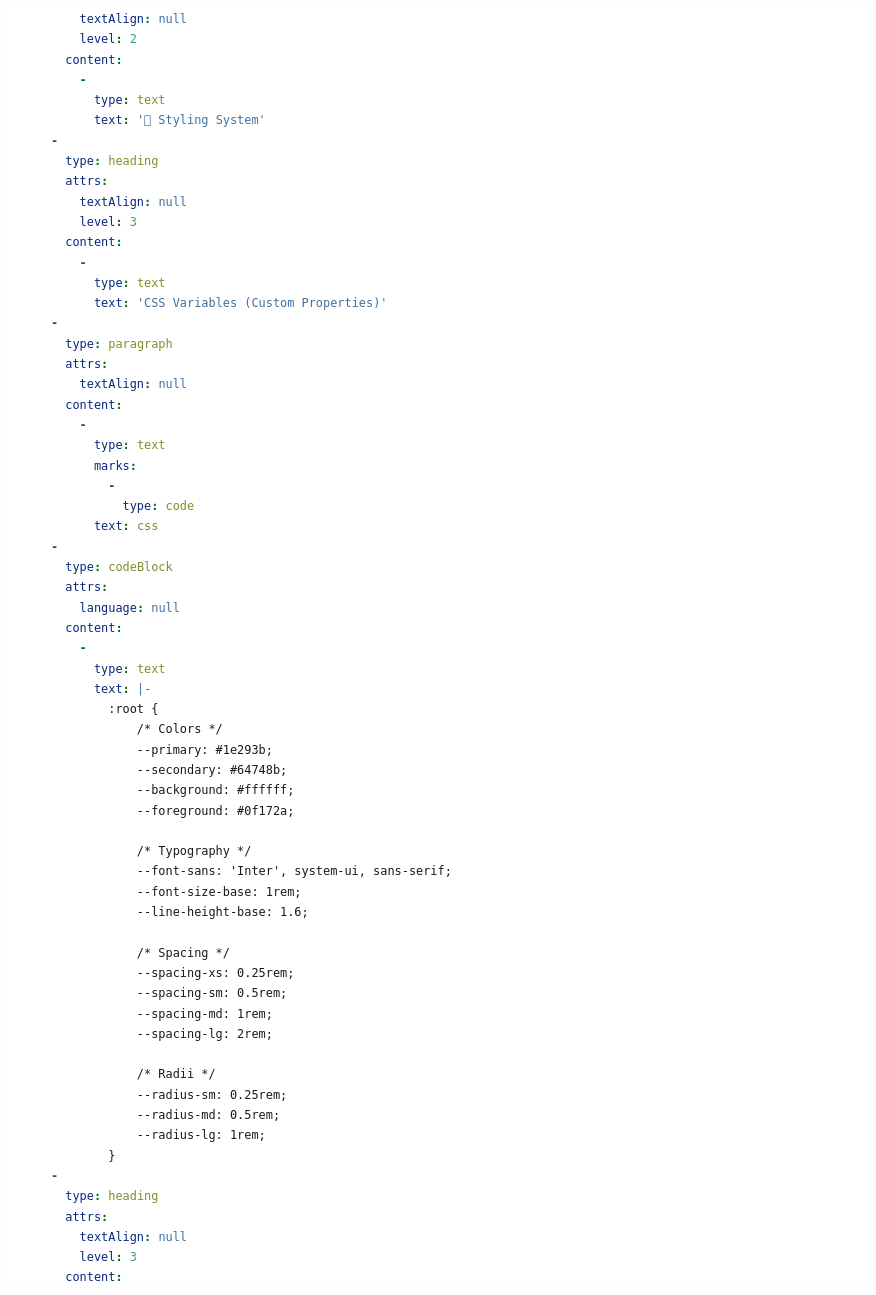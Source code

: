 ```yaml
          textAlign: null
          level: 2
        content:
          -
            type: text
            text: '🎨 Styling System'
      -
        type: heading
        attrs:
          textAlign: null
          level: 3
        content:
          -
            type: text
            text: 'CSS Variables (Custom Properties)'
      -
        type: paragraph
        attrs:
          textAlign: null
        content:
          -
            type: text
            marks:
              -
                type: code
            text: css
      -
        type: codeBlock
        attrs:
          language: null
        content:
          -
            type: text
            text: |-
              :root {
                  /* Colors */
                  --primary: #1e293b;
                  --secondary: #64748b;
                  --background: #ffffff;
                  --foreground: #0f172a;
                  
                  /* Typography */
                  --font-sans: 'Inter', system-ui, sans-serif;
                  --font-size-base: 1rem;
                  --line-height-base: 1.6;
                  
                  /* Spacing */
                  --spacing-xs: 0.25rem;
                  --spacing-sm: 0.5rem;
                  --spacing-md: 1rem;
                  --spacing-lg: 2rem;
                  
                  /* Radii */
                  --radius-sm: 0.25rem;
                  --radius-md: 0.5rem;
                  --radius-lg: 1rem;
              }
      -
        type: heading
        attrs:
          textAlign: null
          level: 3
        content:
```
